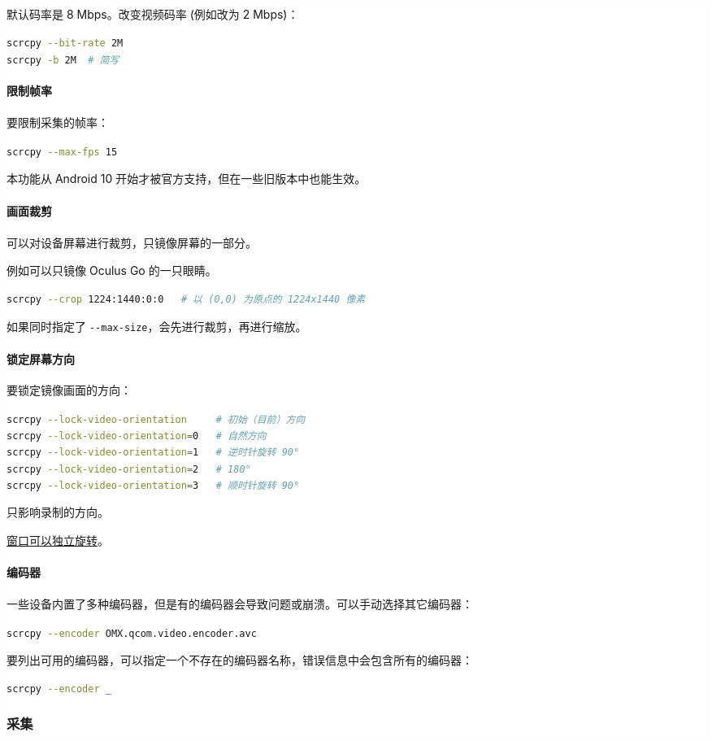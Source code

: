默认码率是 8 Mbps。改变视频码率 (例如改为 2 Mbps)：

```bash
scrcpy --bit-rate 2M
scrcpy -b 2M  # 简写
```

#### 限制帧率

要限制采集的帧率：

```bash
scrcpy --max-fps 15
```

本功能从 Android 10 开始才被官方支持，但在一些旧版本中也能生效。

#### 画面裁剪

可以对设备屏幕进行裁剪，只镜像屏幕的一部分。

例如可以只镜像 Oculus Go 的一只眼睛。

```bash
scrcpy --crop 1224:1440:0:0   # 以 (0,0) 为原点的 1224x1440 像素
```

如果同时指定了 `--max-size`，会先进行裁剪，再进行缩放。


#### 锁定屏幕方向


要锁定镜像画面的方向：

```bash
scrcpy --lock-video-orientation     # 初始（目前）方向
scrcpy --lock-video-orientation=0   # 自然方向
scrcpy --lock-video-orientation=1   # 逆时针旋转 90°
scrcpy --lock-video-orientation=2   # 180°
scrcpy --lock-video-orientation=3   # 顺时针旋转 90°
```

只影响录制的方向。

[窗口可以独立旋转](#旋转)。


#### 编码器

一些设备内置了多种编码器，但是有的编码器会导致问题或崩溃。可以手动选择其它编码器：

```bash
scrcpy --encoder OMX.qcom.video.encoder.avc
```

要列出可用的编码器，可以指定一个不存在的编码器名称，错误信息中会包含所有的编码器：

```bash
scrcpy --encoder _
```

### 采集
